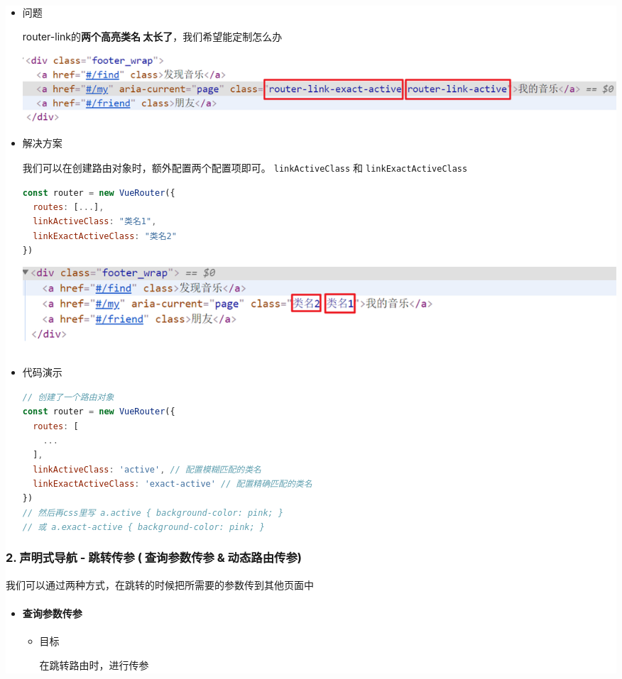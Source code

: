   - 问题

    router-link的**两个高亮类名 太长了**，我们希望能定制怎么办

    ![68249361091](assets/1682493610911-20250226142606-yqpk37u.png)
  - 解决方案

    我们可以在创建路由对象时，额外配置两个配置项即可。 `linkActiveClass`​  和 `linkExactActiveClass`​

    ```js
    const router = new VueRouter({
      routes: [...],
      linkActiveClass: "类名1",
      linkExactActiveClass: "类名2"
    })
    ```

    ![68249372945](assets/1682493729456-20250226142606-uhk4amp.png)
  - 代码演示

    ```js
    // 创建了一个路由对象
    const router = new VueRouter({
      routes: [
        ...
      ], 
      linkActiveClass: 'active', // 配置模糊匹配的类名
      linkExactActiveClass: 'exact-active' // 配置精确匹配的类名
    })
    // 然后再css里写 a.active { background-color: pink; } 
    // 或 a.exact-active { background-color: pink; }
    ```

### 2. 声明式导航 - 跳转传参 ( 查询参数传参 & 动态路由传参)

我们可以通过两种方式，在跳转的时候把所需要的参数传到其他页面中

- #### 查询参数传参

  - 目标

    在跳转路由时，进行传参
